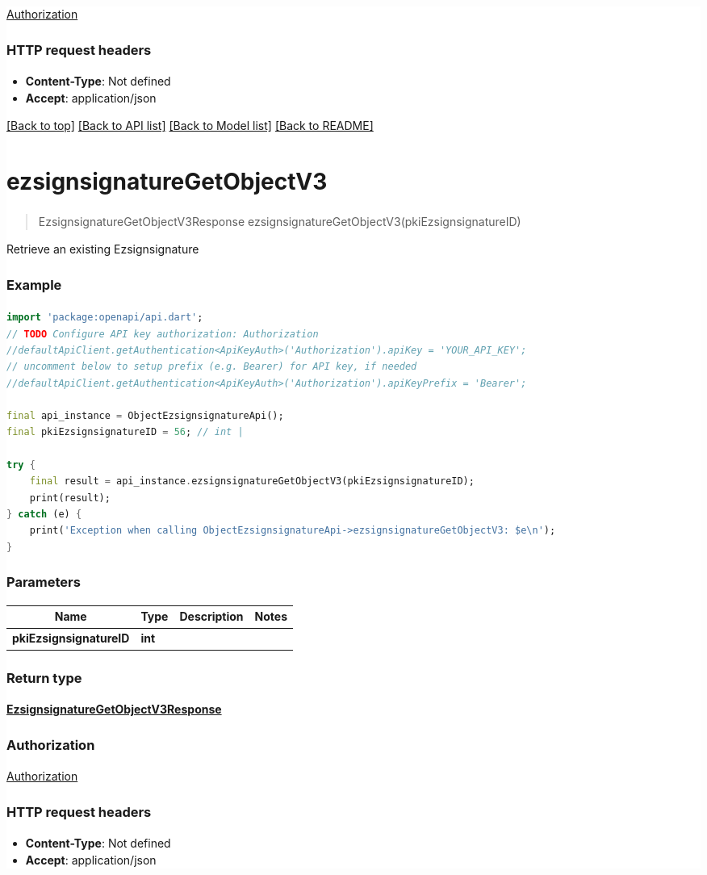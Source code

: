 [Authorization](../README.md#Authorization)

### HTTP request headers

 - **Content-Type**: Not defined
 - **Accept**: application/json

[[Back to top]](#) [[Back to API list]](../README.md#documentation-for-api-endpoints) [[Back to Model list]](../README.md#documentation-for-models) [[Back to README]](../README.md)

# **ezsignsignatureGetObjectV3**
> EzsignsignatureGetObjectV3Response ezsignsignatureGetObjectV3(pkiEzsignsignatureID)

Retrieve an existing Ezsignsignature



### Example
```dart
import 'package:openapi/api.dart';
// TODO Configure API key authorization: Authorization
//defaultApiClient.getAuthentication<ApiKeyAuth>('Authorization').apiKey = 'YOUR_API_KEY';
// uncomment below to setup prefix (e.g. Bearer) for API key, if needed
//defaultApiClient.getAuthentication<ApiKeyAuth>('Authorization').apiKeyPrefix = 'Bearer';

final api_instance = ObjectEzsignsignatureApi();
final pkiEzsignsignatureID = 56; // int | 

try {
    final result = api_instance.ezsignsignatureGetObjectV3(pkiEzsignsignatureID);
    print(result);
} catch (e) {
    print('Exception when calling ObjectEzsignsignatureApi->ezsignsignatureGetObjectV3: $e\n');
}
```

### Parameters

Name | Type | Description  | Notes
------------- | ------------- | ------------- | -------------
 **pkiEzsignsignatureID** | **int**|  | 

### Return type

[**EzsignsignatureGetObjectV3Response**](EzsignsignatureGetObjectV3Response.md)

### Authorization

[Authorization](../README.md#Authorization)

### HTTP request headers

 - **Content-Type**: Not defined
 - **Accept**: application/json
